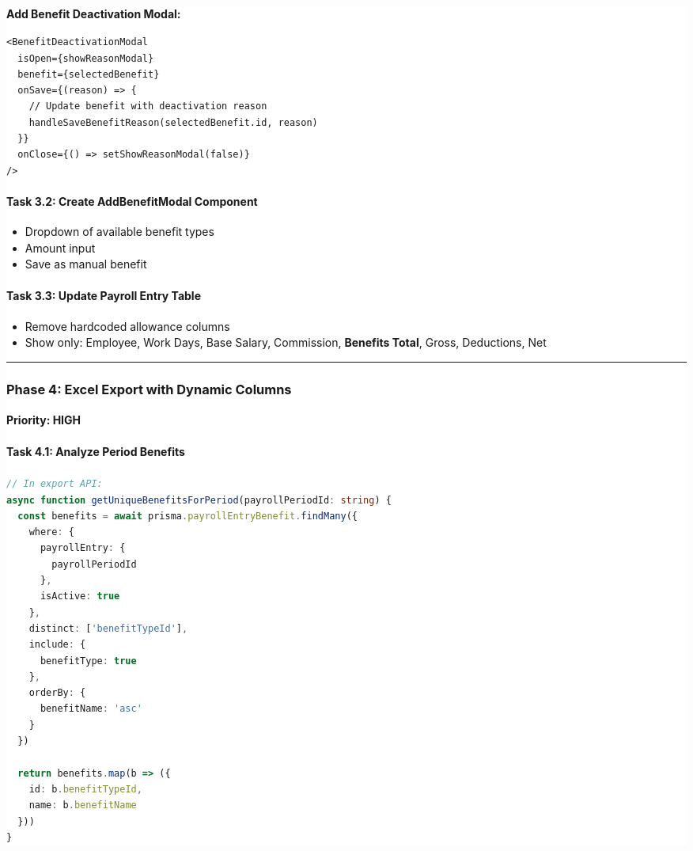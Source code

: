 ```tsx
```

**Add Benefit Deactivation Modal:**
```tsx
<BenefitDeactivationModal
  isOpen={showReasonModal}
  benefit={selectedBenefit}
  onSave={(reason) => {
    // Update benefit with deactivation reason
    handleSaveBenefitReason(selectedBenefit.id, reason)
  }}
  onClose={() => setShowReasonModal(false)}
/>
```

#### Task 3.2: Create AddBenefitModal Component
- Dropdown of available benefit types
- Amount input
- Save as manual benefit

#### Task 3.3: Update Payroll Entry Table
- Remove hardcoded allowance columns
- Show only: Employee, Work Days, Base Salary, Commission, **Benefits Total**, Gross, Deductions, Net

---

### Phase 4: Excel Export with Dynamic Columns
**Priority: HIGH**

#### Task 4.1: Analyze Period Benefits
```typescript
// In export API:
async function getUniqueBenefitsForPeriod(payrollPeriodId: string) {
  const benefits = await prisma.payrollEntryBenefit.findMany({
    where: {
      payrollEntry: {
        payrollPeriodId
      },
      isActive: true
    },
    distinct: ['benefitTypeId'],
    include: {
      benefitType: true
    },
    orderBy: {
      benefitName: 'asc'
    }
  })

  return benefits.map(b => ({
    id: b.benefitTypeId,
    name: b.benefitName
  }))
}
```
